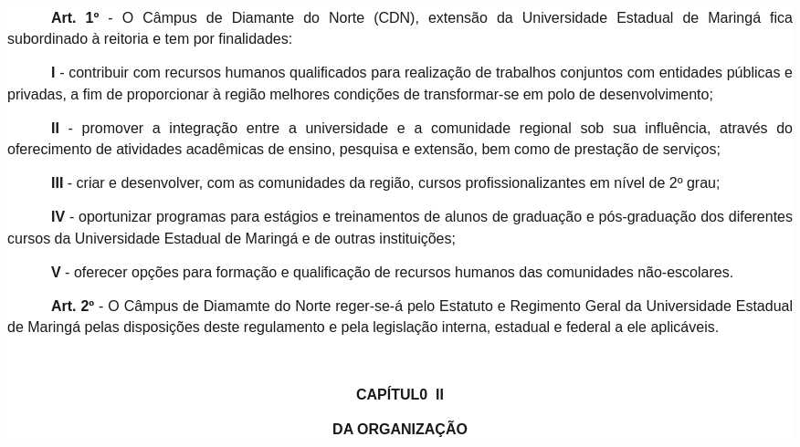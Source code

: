 <p class=MsoNormal style='text-align:justify;text-indent:36.0pt'><b
style='mso-bidi-font-weight:normal'><span style='font-size:12.0pt;font-family:
Arial'>Art. 1º </span></b><span style='font-size:12.0pt;font-family:Arial'>- O
Câmpus de Diamante do Norte (CDN), extensão da Universidade Estadual de Maringá
fica subordinado à reitoria e tem por finalidades:<o:p></o:p></span></p>

<p class=MsoNormal style='text-align:justify;text-indent:36.0pt'><b
style='mso-bidi-font-weight:normal'><span style='font-size:12.0pt;font-family:
Arial'>I</span></b><span style='font-size:12.0pt;font-family:Arial'> -
contribuir com recursos humanos qualificados para realização de trabalhos
conjuntos com entidades públicas e privadas, a fim de proporcionar à região melhores
condições de transformar-se em polo de desenvolvimento;<o:p></o:p></span></p>

<p class=MsoNormal style='text-align:justify;text-indent:36.0pt'><b
style='mso-bidi-font-weight:normal'><span style='font-size:12.0pt;font-family:
Arial'>II</span></b><span style='font-size:12.0pt;font-family:Arial'> - promover
a integração entre a universidade e a comunidade regional sob sua influência,
através do oferecimento de atividades acadêmicas de ensino, pesquisa e extensão,
bem como de prestação de serviços;<o:p></o:p></span></p>

<p class=MsoNormal style='text-align:justify;text-indent:36.0pt'><b
style='mso-bidi-font-weight:normal'><span style='font-size:12.0pt;font-family:
Arial'>III</span></b><span style='font-size:12.0pt;font-family:Arial'> - criar
e desenvolver, com as comunidades da região, cursos profissionalizantes em nível
de 2º grau;<o:p></o:p></span></p>

<p class=MsoNormal style='text-align:justify;text-indent:36.0pt'><b
style='mso-bidi-font-weight:normal'><span style='font-size:12.0pt;font-family:
Arial'>IV</span></b><span style='font-size:12.0pt;font-family:Arial'> -
oportunizar programas para estágios e treinamentos de alunos de graduação e pós-graduação
dos diferentes cursos da Universidade Estadual de Maringá e de outras instituições;<o:p></o:p></span></p>

<p class=MsoNormal style='text-align:justify;text-indent:36.0pt'><b
style='mso-bidi-font-weight:normal'><span style='font-size:12.0pt;font-family:
Arial'>V</span></b><span style='font-size:12.0pt;font-family:Arial'> - oferecer
opções para formação e qualificação de recursos humanos das comunidades não-escolares.<o:p></o:p></span></p>

<p class=MsoNormal style='text-align:justify;text-indent:36.0pt'><b
style='mso-bidi-font-weight:normal'><span style='font-size:12.0pt;font-family:
Arial'>Art. 2º</span></b><span style='font-size:12.0pt;font-family:Arial'> - O
Câmpus de Diamamte do Norte reger-se-á pelo Estatuto e Regimento Geral da
Universidade Estadual de Maringá pelas disposições deste regulamento e pela
legislação interna, estadual e federal a ele aplicáveis.<o:p></o:p></span></p>

<p class=MsoNormal style='text-align:justify'><span style='font-size:12.0pt;
font-family:Arial'><o:p>&nbsp;</o:p></span></p>

<p class=MsoNormal align=center style='text-align:center'><b style='mso-bidi-font-weight:
normal'><span style='font-size:12.0pt;font-family:Arial'>CAPÍTUL0 <span
style='mso-spacerun:yes'> </span>II<o:p></o:p></span></b></p>

<p class=MsoNormal align=center style='text-align:center'><b style='mso-bidi-font-weight:
normal'><span style='font-size:12.0pt;font-family:Arial'>DA ORGANIZAÇÃO<o:p></o:p></span></b></p>
